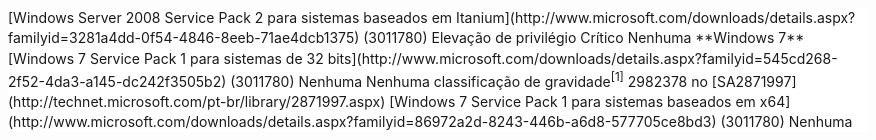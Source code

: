 </td>
</tr>
<tr>
<td style="border:1px solid black;">
[Windows Server 2008 Service Pack 2 para sistemas baseados em Itanium](http://www.microsoft.com/downloads/details.aspx?familyid=3281a4dd-0f54-4846-8eeb-71ae4dcb1375)  
(3011780)

</td>
<td style="border:1px solid black;">
Elevação de privilégio

</td>
<td style="border:1px solid black;">
Crítico

</td>
<td style="border:1px solid black;">
Nenhuma

</td>
</tr>
<tr>
<td style="border:1px solid black;" colspan="4">
**Windows 7**

</td>
</tr>
<tr>
<td style="border:1px solid black;">
[Windows 7 Service Pack 1 para sistemas de 32 bits](http://www.microsoft.com/downloads/details.aspx?familyid=545cd268-2f52-4da3-a145-dc242f3505b2)  
(3011780)

</td>
<td style="border:1px solid black;">
Nenhuma

</td>
<td style="border:1px solid black;">
Nenhuma classificação de gravidade<sup>[1]</sup>

</td>
<td style="border:1px solid black;">
2982378 no [SA2871997](http://technet.microsoft.com/pt-br/library/2871997.aspx)

</td>
</tr>
<tr>
<td style="border:1px solid black;">
[Windows 7 Service Pack 1 para sistemas baseados em x64](http://www.microsoft.com/downloads/details.aspx?familyid=86972a2d-8243-446b-a6d8-577705ce8bd3)  
(3011780)

</td>
<td style="border:1px solid black;">
Nenhuma

